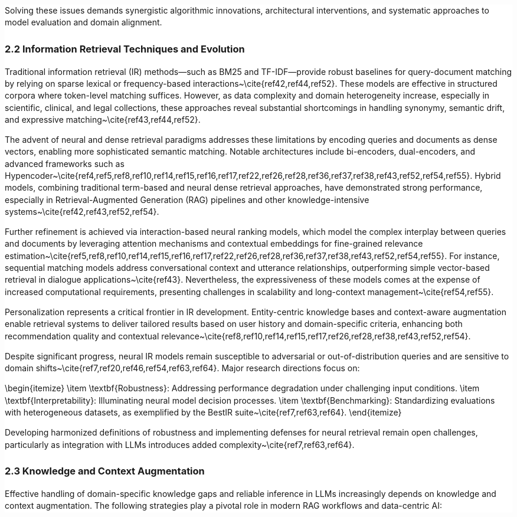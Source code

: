 Solving these issues demands synergistic algorithmic innovations, architectural interventions, and systematic approaches to model evaluation and domain alignment.

### 2.2 Information Retrieval Techniques and Evolution

Traditional information retrieval (IR) methods—such as BM25 and TF-IDF—provide robust baselines for query-document matching by relying on sparse lexical or frequency-based interactions~\cite{ref42,ref44,ref52}. These models are effective in structured corpora where token-level matching suffices. However, as data complexity and domain heterogeneity increase, especially in scientific, clinical, and legal collections, these approaches reveal substantial shortcomings in handling synonymy, semantic drift, and expressive matching~\cite{ref43,ref44,ref52}.

The advent of neural and dense retrieval paradigms addresses these limitations by encoding queries and documents as dense vectors, enabling more sophisticated semantic matching. Notable architectures include bi-encoders, dual-encoders, and advanced frameworks such as Hypencoder~\cite{ref4,ref5,ref8,ref10,ref14,ref15,ref16,ref17,ref22,ref26,ref28,ref36,ref37,ref38,ref43,ref52,ref54,ref55}. Hybrid models, combining traditional term-based and neural dense retrieval approaches, have demonstrated strong performance, especially in Retrieval-Augmented Generation (RAG) pipelines and other knowledge-intensive systems~\cite{ref42,ref43,ref52,ref54}.

Further refinement is achieved via interaction-based neural ranking models, which model the complex interplay between queries and documents by leveraging attention mechanisms and contextual embeddings for fine-grained relevance estimation~\cite{ref5,ref8,ref10,ref14,ref15,ref16,ref17,ref22,ref26,ref28,ref36,ref37,ref38,ref43,ref52,ref54,ref55}. For instance, sequential matching models address conversational context and utterance relationships, outperforming simple vector-based retrieval in dialogue applications~\cite{ref43}. Nevertheless, the expressiveness of these models comes at the expense of increased computational requirements, presenting challenges in scalability and long-context management~\cite{ref54,ref55}.

Personalization represents a critical frontier in IR development. Entity-centric knowledge bases and context-aware augmentation enable retrieval systems to deliver tailored results based on user history and domain-specific criteria, enhancing both recommendation quality and contextual relevance~\cite{ref8,ref10,ref14,ref15,ref17,ref26,ref28,ref38,ref43,ref52,ref54}.

Despite significant progress, neural IR models remain susceptible to adversarial or out-of-distribution queries and are sensitive to domain shifts~\cite{ref7,ref20,ref46,ref54,ref63,ref64}. Major research directions focus on:

\begin{itemize}
  \item \textbf{Robustness}: Addressing performance degradation under challenging input conditions.
  \item \textbf{Interpretability}: Illuminating neural model decision processes.
  \item \textbf{Benchmarking}: Standardizing evaluations with heterogeneous datasets, as exemplified by the BestIR suite~\cite{ref7,ref63,ref64}.
\end{itemize}

Developing harmonized definitions of robustness and implementing defenses for neural retrieval remain open challenges, particularly as integration with LLMs introduces added complexity~\cite{ref7,ref63,ref64}.

### 2.3 Knowledge and Context Augmentation

Effective handling of domain-specific knowledge gaps and reliable inference in LLMs increasingly depends on knowledge and context augmentation. The following strategies play a pivotal role in modern RAG workflows and data-centric AI:
